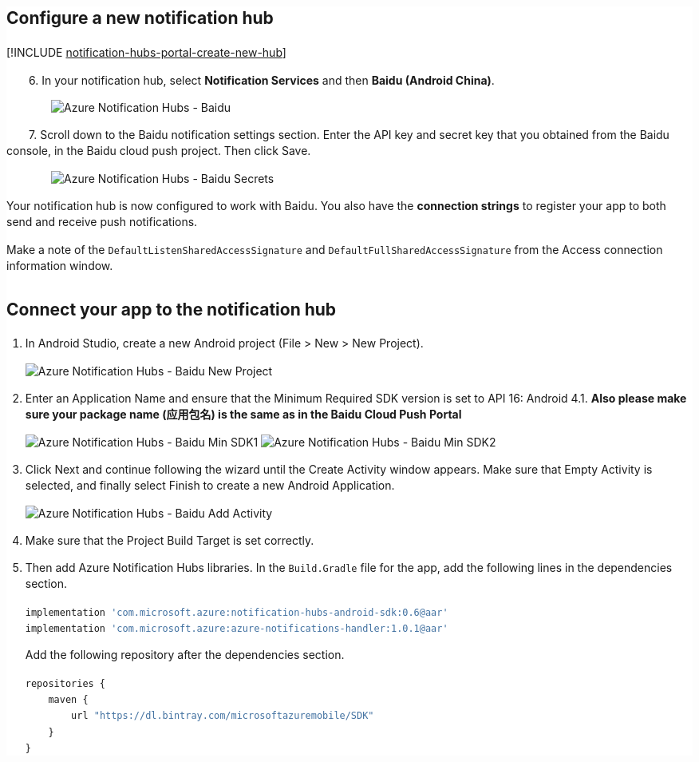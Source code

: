 ## Configure a new notification hub

[!INCLUDE [notification-hubs-portal-create-new-hub](../../includes/notification-hubs-portal-create-new-hub.md)]

&emsp;&emsp;6. In your notification hub, select **Notification Services** and then **Baidu (Android China)**.

&emsp;&emsp;&emsp;&emsp;![Azure Notification Hubs - Baidu](./media/notification-hubs-baidu-get-started/AzureNotificationServicesBaidu.png)

&emsp;&emsp;7. Scroll down to the Baidu notification settings section. Enter the API key and secret key that you obtained from the Baidu console, in the Baidu cloud push project. Then click Save.

&emsp;&emsp;&emsp;&emsp;![Azure Notification Hubs - Baidu Secrets](./media/notification-hubs-baidu-get-started/NotificationHubBaiduConfigure.png)

Your notification hub is now configured to work with Baidu. You also have the **connection strings** to register your app to both send and receive push notifications.

Make a note of the `DefaultListenSharedAccessSignature` and `DefaultFullSharedAccessSignature` from the Access connection information window.

## Connect your app to the notification hub

1. In Android Studio, create a new Android project (File > New > New Project).

    ![Azure Notification Hubs - Baidu New Project](./media/notification-hubs-baidu-get-started/AndroidNewProject.png)

2. Enter an Application Name and ensure that the Minimum Required SDK version is set to API 16: Android 4.1. **Also please make sure your package name (应用包名) is the same as in the Baidu Cloud Push Portal**

    ![Azure Notification Hubs - Baidu Min SDK1](./media/notification-hubs-baidu-get-started/AndroidMinSDK.png)
    ![Azure Notification Hubs - Baidu Min SDK2](./media/notification-hubs-baidu-get-started/AndroidMinSDK2.png)

3. Click Next and continue following the wizard until the Create Activity window appears. Make sure that Empty Activity is selected, and finally select Finish to create a new Android Application.

    ![Azure Notification Hubs - Baidu Add Activity](./media/notification-hubs-baidu-get-started/AndroidAddActivity.png)

4. Make sure that the Project Build Target is set correctly.

5. Then add Azure Notification Hubs libraries. In the `Build.Gradle` file for the app, add the following lines in the dependencies section.

    ```javascript
    implementation 'com.microsoft.azure:notification-hubs-android-sdk:0.6@aar'
    implementation 'com.microsoft.azure:azure-notifications-handler:1.0.1@aar'
    ```

    Add the following repository after the dependencies section.

    ```javascript
    repositories {
        maven {
            url "https://dl.bintray.com/microsoftazuremobile/SDK"
        }
    }
    ```
